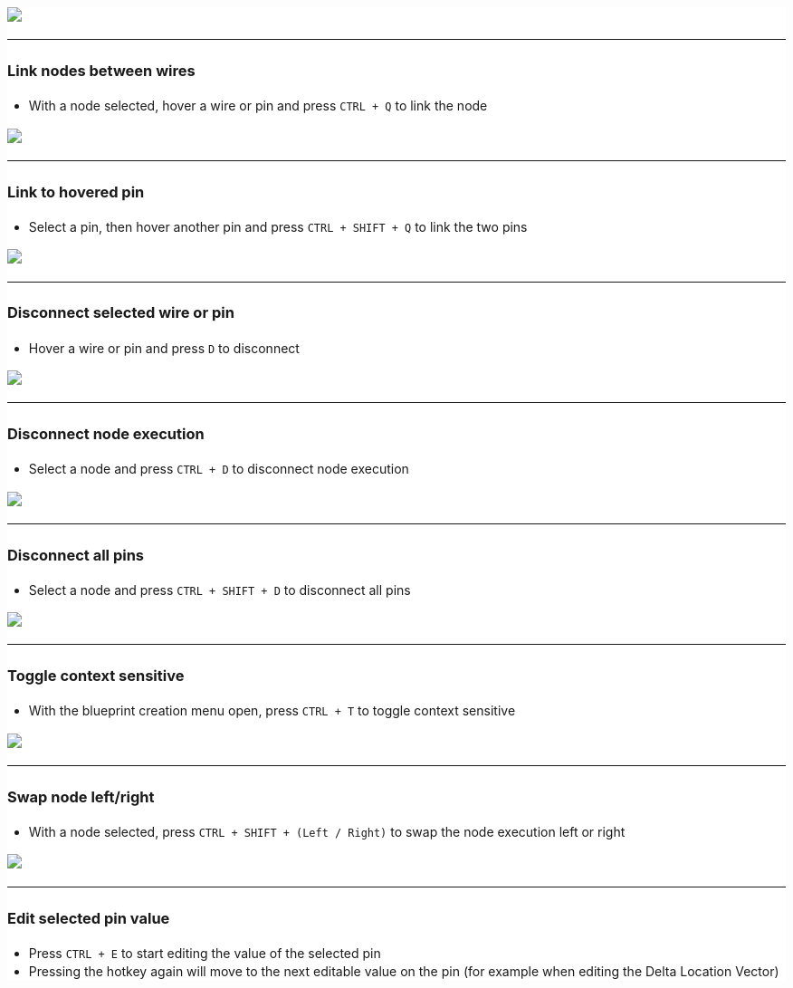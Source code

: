 ![](https://i.imgur.com/4I8rSp5.gif)
***
### Link nodes between wires
* With a node selected, hover a wire or pin and press `CTRL + Q` to link the node

![](https://i.imgur.com/wqGY1sS.gif)
***
### Link to hovered pin
* Select a pin, then hover another pin and press `CTRL + SHIFT + Q` to link the two pins

![](https://i.imgur.com/fvDGTUQ.gif)
***
### Disconnect selected wire or pin
* Hover a wire or pin and press `D` to disconnect

![](https://i.imgur.com/fYB6eeX.gif)
***
### Disconnect node execution
* Select a node and press `CTRL + D` to disconnect node execution

![](https://i.imgur.com/nm2P8Q9.gif)
***
### Disconnect all pins
* Select a node and press `CTRL + SHIFT + D` to disconnect all pins

![](https://i.imgur.com/7RZ7Pj4.gif)
***
### Toggle context sensitive
* With the blueprint creation menu open, press `CTRL + T` to toggle context sensitive

![](https://i.imgur.com/DvEXUfx.png)
***
### Swap node left/right
* With a node selected, press `CTRL + SHIFT + (Left / Right)` to swap the node execution left or right

![](https://i.imgur.com/lh0MhUQ.gif)
***
### Edit selected pin value
* Press `CTRL + E` to start editing the value of the selected pin
* Pressing the hotkey again will move to the next editable value on the pin (for example when editing the Delta Location Vector)
